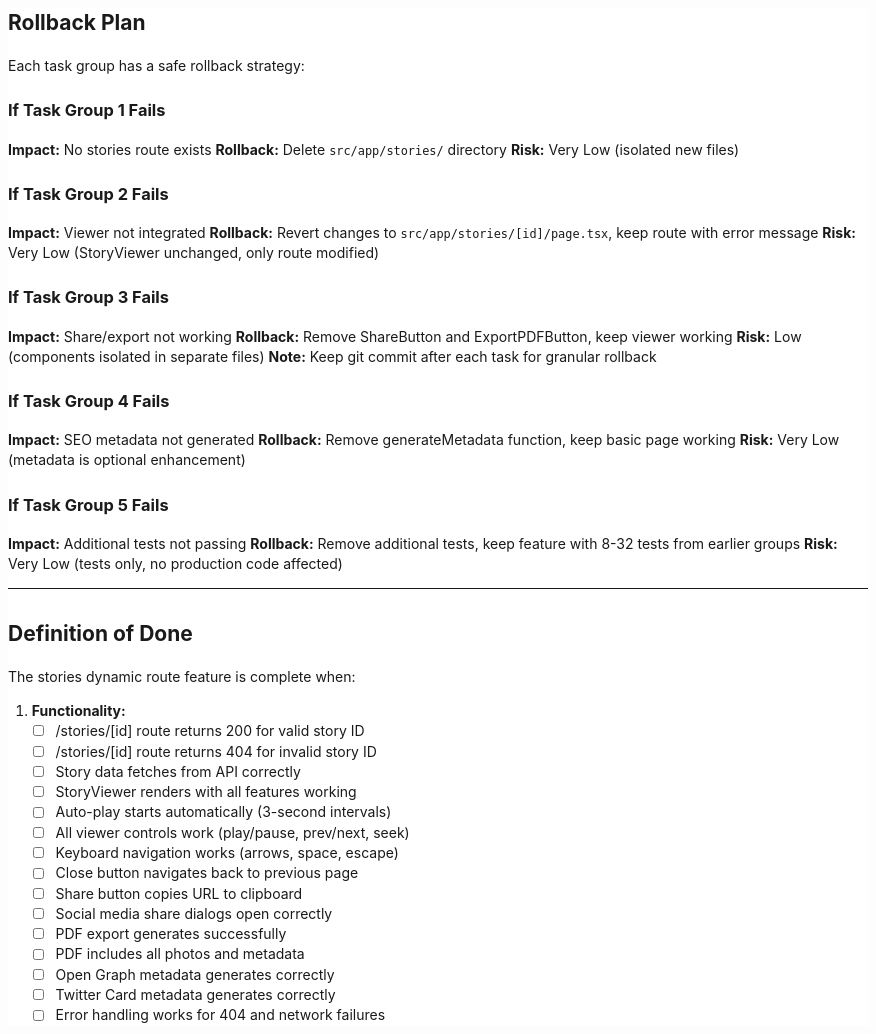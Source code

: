 
## Rollback Plan

Each task group has a safe rollback strategy:

### If Task Group 1 Fails
**Impact:** No stories route exists
**Rollback:** Delete `src/app/stories/` directory
**Risk:** Very Low (isolated new files)

### If Task Group 2 Fails
**Impact:** Viewer not integrated
**Rollback:** Revert changes to `src/app/stories/[id]/page.tsx`, keep route with error message
**Risk:** Very Low (StoryViewer unchanged, only route modified)

### If Task Group 3 Fails
**Impact:** Share/export not working
**Rollback:** Remove ShareButton and ExportPDFButton, keep viewer working
**Risk:** Low (components isolated in separate files)
**Note:** Keep git commit after each task for granular rollback

### If Task Group 4 Fails
**Impact:** SEO metadata not generated
**Rollback:** Remove generateMetadata function, keep basic page working
**Risk:** Very Low (metadata is optional enhancement)

### If Task Group 5 Fails
**Impact:** Additional tests not passing
**Rollback:** Remove additional tests, keep feature with 8-32 tests from earlier groups
**Risk:** Very Low (tests only, no production code affected)

---

## Definition of Done

The stories dynamic route feature is complete when:

1. **Functionality:**
   - [ ] /stories/[id] route returns 200 for valid story ID
   - [ ] /stories/[id] route returns 404 for invalid story ID
   - [ ] Story data fetches from API correctly
   - [ ] StoryViewer renders with all features working
   - [ ] Auto-play starts automatically (3-second intervals)
   - [ ] All viewer controls work (play/pause, prev/next, seek)
   - [ ] Keyboard navigation works (arrows, space, escape)
   - [ ] Close button navigates back to previous page
   - [ ] Share button copies URL to clipboard
   - [ ] Social media share dialogs open correctly
   - [ ] PDF export generates successfully
   - [ ] PDF includes all photos and metadata
   - [ ] Open Graph metadata generates correctly
   - [ ] Twitter Card metadata generates correctly
   - [ ] Error handling works for 404 and network failures
